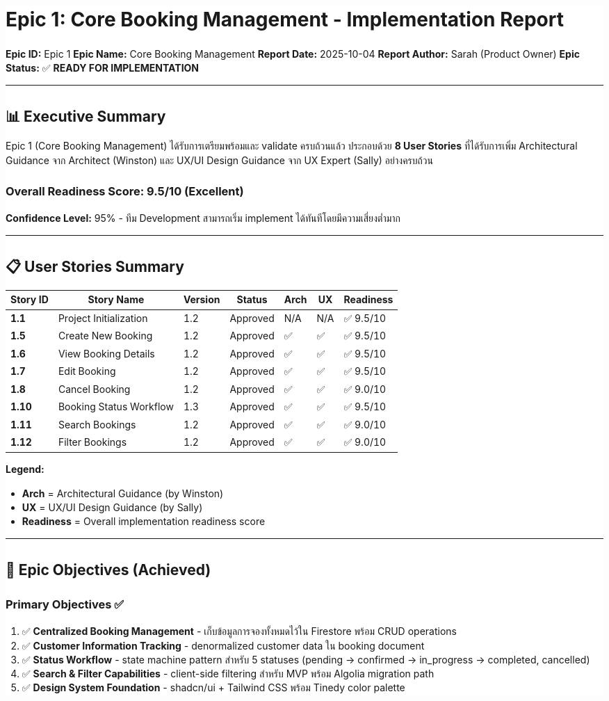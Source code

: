 # Epic 1: Core Booking Management - Implementation Report

**Epic ID:** Epic 1
**Epic Name:** Core Booking Management
**Report Date:** 2025-10-04
**Report Author:** Sarah (Product Owner)
**Epic Status:** ✅ **READY FOR IMPLEMENTATION**

---

## 📊 Executive Summary

Epic 1 (Core Booking Management) ได้รับการเตรียมพร้อมและ validate ครบถ้วนแล้ว ประกอบด้วย **8 User Stories** ที่ได้รับการเพิ่ม Architectural Guidance จาก Architect (Winston) และ UX/UI Design Guidance จาก UX Expert (Sally) อย่างครบถ้วน

### Overall Readiness Score: **9.5/10** (Excellent)

**Confidence Level:** 95% - ทีม Development สามารถเริ่ม implement ได้ทันทีโดยมีความเสี่ยงต่ำมาก

---

## 📋 User Stories Summary

| Story ID | Story Name | Version | Status | Arch | UX | Readiness |
|----------|------------|---------|--------|------|----|-----------|
| **1.1** | Project Initialization | 1.2 | Approved | N/A | N/A | ✅ 9.5/10 |
| **1.5** | Create New Booking | 1.2 | Approved | ✅ | ✅ | ✅ 9.5/10 |
| **1.6** | View Booking Details | 1.2 | Approved | ✅ | ✅ | ✅ 9.5/10 |
| **1.7** | Edit Booking | 1.2 | Approved | ✅ | ✅ | ✅ 9.5/10 |
| **1.8** | Cancel Booking | 1.2 | Approved | ✅ | ✅ | ✅ 9.0/10 |
| **1.10** | Booking Status Workflow | 1.3 | Approved | ✅ | ✅ | ✅ 9.5/10 |
| **1.11** | Search Bookings | 1.2 | Approved | ✅ | ✅ | ✅ 9.0/10 |
| **1.12** | Filter Bookings | 1.2 | Approved | ✅ | ✅ | ✅ 9.0/10 |

**Legend:**
- **Arch** = Architectural Guidance (by Winston)
- **UX** = UX/UI Design Guidance (by Sally)
- **Readiness** = Overall implementation readiness score

---

## 🎯 Epic Objectives (Achieved)

### Primary Objectives ✅
1. ✅ **Centralized Booking Management** - เก็บข้อมูลการจองทั้งหมดไว้ใน Firestore พร้อม CRUD operations
2. ✅ **Customer Information Tracking** - denormalized customer data ใน booking document
3. ✅ **Status Workflow** - state machine pattern สำหรับ 5 statuses (pending → confirmed → in_progress → completed, cancelled)
4. ✅ **Search & Filter Capabilities** - client-side filtering สำหรับ MVP พร้อม Algolia migration path
5. ✅ **Design System Foundation** - shadcn/ui + Tailwind CSS พร้อม Tinedy color palette

